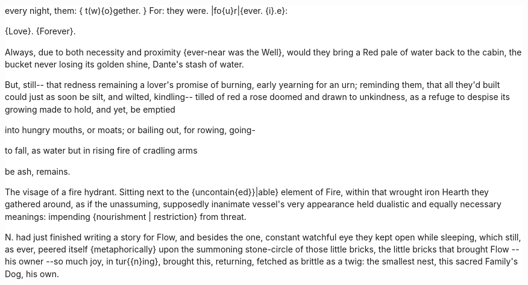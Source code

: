 every night, 
them: {
t(w){o}gether.
} For: 
they were.
|fo{u}r|{ever. {i}.e}: 

{Love}. 
{Forever}.

Always, due to both necessity and proximity {ever-near was the Well}, would they bring a Red pale of water back to the cabin, the bucket never losing its golden shine, Dante's stash of water.

But, still--
that redness
remaining a lover's promise of burning, 
early yearning for an urn; 
reminding them, that all they'd built 
could just as soon be silt,
and wilted, kindling--
tilled of red
a
rose 
doomed and drawn
to unkindness, as a refuge
to despise 
its growing
made to hold, 
and yet, be emptied

into hungry mouths, 
or moats;
or bailing out, 
for
rowing, going-

to fall, as water but
in rising fire
of cradling arms

be ash, 
remains. 

The visage of a fire hydrant.
Sitting next to the {uncontain{ed}}|able} element of Fire, within that wrought iron Hearth they gathered around, as if the unassuming, supposedly inanimate vessel's very appearance held dualistic and equally necessary meanings: impending {nourishment | restriction} from threat. 

N. had just finished writing a story for Flow, and besides the one, constant watchful eye they kept open while sleeping, which still, as ever, peered itself {metaphorically} upon the summoning stone-circle of those little bricks, 
the little bricks that brought Flow --his owner --so much joy, 
in tur{{n}ing}, brought this, returning, 
fetched as brittle as a twig: 
the smallest nest, this sacred Family's Dog, 
his own. 
